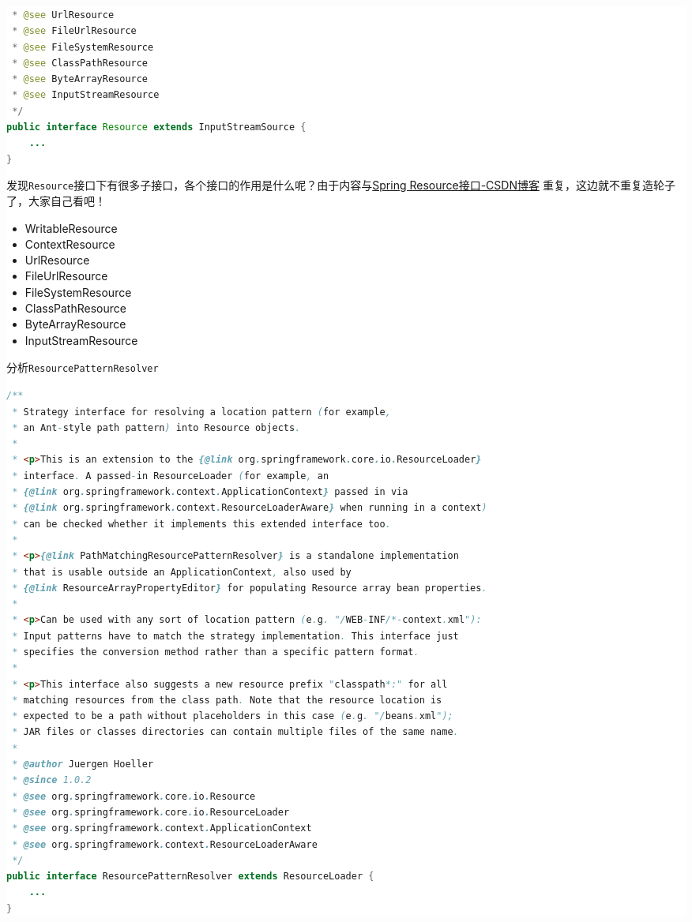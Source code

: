 ```java
 * @see UrlResource
 * @see FileUrlResource
 * @see FileSystemResource
 * @see ClassPathResource
 * @see ByteArrayResource
 * @see InputStreamResource
 */
public interface Resource extends InputStreamSource {
    ...
}
```

发现`Resource`接口下有很多子接口，各个接口的作用是什么呢？由于内容与[Spring Resource接口-CSDN博客](https://blog.csdn.net/u010086122/article/details/81607127) 重复，这边就不重复造轮子了，大家自己看吧！

 *  WritableResource
 * ContextResource
 * UrlResource
 * FileUrlResource
 * FileSystemResource
 * ClassPathResource
 * ByteArrayResource
 * InputStreamResource





分析`ResourcePatternResolver`

```java
/**
 * Strategy interface for resolving a location pattern (for example,
 * an Ant-style path pattern) into Resource objects.
 *
 * <p>This is an extension to the {@link org.springframework.core.io.ResourceLoader}
 * interface. A passed-in ResourceLoader (for example, an
 * {@link org.springframework.context.ApplicationContext} passed in via
 * {@link org.springframework.context.ResourceLoaderAware} when running in a context)
 * can be checked whether it implements this extended interface too.
 *
 * <p>{@link PathMatchingResourcePatternResolver} is a standalone implementation
 * that is usable outside an ApplicationContext, also used by
 * {@link ResourceArrayPropertyEditor} for populating Resource array bean properties.
 *
 * <p>Can be used with any sort of location pattern (e.g. "/WEB-INF/*-context.xml"):
 * Input patterns have to match the strategy implementation. This interface just
 * specifies the conversion method rather than a specific pattern format.
 *
 * <p>This interface also suggests a new resource prefix "classpath*:" for all
 * matching resources from the class path. Note that the resource location is
 * expected to be a path without placeholders in this case (e.g. "/beans.xml");
 * JAR files or classes directories can contain multiple files of the same name.
 *
 * @author Juergen Hoeller
 * @since 1.0.2
 * @see org.springframework.core.io.Resource
 * @see org.springframework.core.io.ResourceLoader
 * @see org.springframework.context.ApplicationContext
 * @see org.springframework.context.ResourceLoaderAware
 */
public interface ResourcePatternResolver extends ResourceLoader {
	...
}
```
